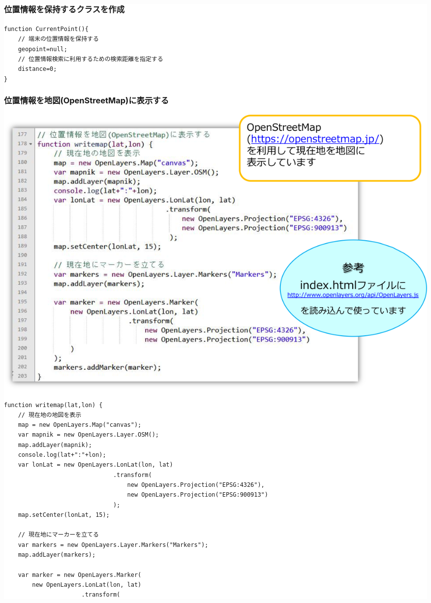 ### 位置情報を保持するクラスを作成

```
function CurrentPoint(){
    // 端末の位置情報を保持する
    geopoint=null;
    // 位置情報検索に利用するための検索距離を指定する
    distance=0;
}
```

### 位置情報を地図(OpenStreetMap)に表示する 

![画像40](/readme-img/040.png)

```
function writemap(lat,lon) {
    // 現在地の地図を表示
    map = new OpenLayers.Map("canvas");
    var mapnik = new OpenLayers.Layer.OSM();
    map.addLayer(mapnik);
    console.log(lat+":"+lon);
    var lonLat = new OpenLayers.LonLat(lon, lat)
                               .transform(
                                   new OpenLayers.Projection("EPSG:4326"), 
                                   new OpenLayers.Projection("EPSG:900913")
                               );
    map.setCenter(lonLat, 15);

    // 現在地にマーカーを立てる
    var markers = new OpenLayers.Layer.Markers("Markers");
    map.addLayer(markers);

    var marker = new OpenLayers.Marker(
        new OpenLayers.LonLat(lon, lat)
                      .transform(
```